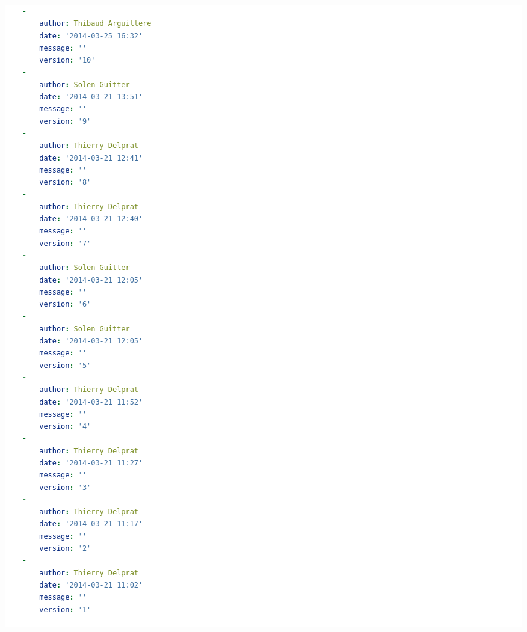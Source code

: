 ```yaml
    -
        author: Thibaud Arguillere
        date: '2014-03-25 16:32'
        message: ''
        version: '10'
    -
        author: Solen Guitter
        date: '2014-03-21 13:51'
        message: ''
        version: '9'
    -
        author: Thierry Delprat
        date: '2014-03-21 12:41'
        message: ''
        version: '8'
    -
        author: Thierry Delprat
        date: '2014-03-21 12:40'
        message: ''
        version: '7'
    -
        author: Solen Guitter
        date: '2014-03-21 12:05'
        message: ''
        version: '6'
    -
        author: Solen Guitter
        date: '2014-03-21 12:05'
        message: ''
        version: '5'
    -
        author: Thierry Delprat
        date: '2014-03-21 11:52'
        message: ''
        version: '4'
    -
        author: Thierry Delprat
        date: '2014-03-21 11:27'
        message: ''
        version: '3'
    -
        author: Thierry Delprat
        date: '2014-03-21 11:17'
        message: ''
        version: '2'
    -
        author: Thierry Delprat
        date: '2014-03-21 11:02'
        message: ''
        version: '1'
---
```
